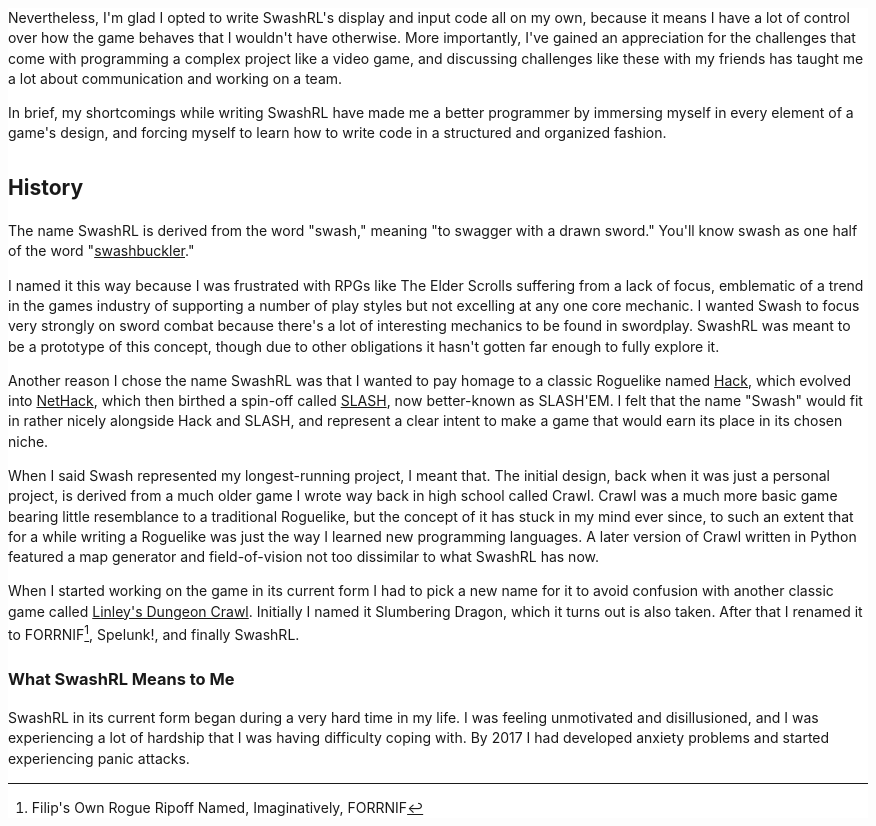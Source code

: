 Nevertheless, I'm glad I opted to write SwashRL's display and input code all
on my own, because it means I have a lot of control over how the game behaves
that I wouldn't have otherwise.  More importantly, I've gained an appreciation
for the challenges that come with programming a complex project like a video
game, and discussing challenges like these with my friends has taught me a lot
about communication and working on a team.

In brief, my shortcomings while writing SwashRL have made me a better
programmer by immersing myself in every element of a game's design, and
forcing myself to learn how to write code in a structured and organized
fashion.

History
-------

The name SwashRL is derived from the word "swash," meaning "to swagger with a
drawn sword."  You'll know swash as one half of the word
"[swashbuckler][swash def]."

I named it this way because I was frustrated with RPGs like The Elder Scrolls
suffering from a lack of focus, emblematic of a trend in the games industry of
supporting a number of play styles but not excelling at any one core mechanic.
I wanted Swash to focus very strongly on sword combat because there's a lot of
interesting mechanics to be found in swordplay.  SwashRL was meant to be a
prototype of this concept, though due to other obligations it hasn't gotten
far enough to fully explore it.

[swash def]: https://en.wikipedia.org/wiki/Swashbuckler#Etymology

Another reason I chose the name SwashRL was that I wanted to pay homage to a
classic Roguelike named [Hack][Hack], which evolved into [NetHack][NetHack],
which then birthed a spin-off called [SLASH][SLASH'EM], now better-known as
SLASH'EM.  I felt that the name "Swash" would fit in rather nicely alongside
Hack and SLASH, and represent a clear intent to make a game that would earn
its place in its chosen niche.

[Hack]: https://nethackwiki.com/wiki/Jay_Fenlason%27s_Hack
[NetHack]: https://nethackwiki.com/wiki/NetHack
[SLASH'EM]: https://nethackwiki.com/wiki/SLASH%27EM

When I said Swash represented my longest-running project, I meant that.  The
initial design, back when it was just a personal project, is derived from a
much older game I wrote way back in high school called Crawl.  Crawl was a
much more basic game bearing little resemblance to a traditional Roguelike,
but the concept of it has stuck in my mind ever since, to such an extent that
for a while writing a Roguelike was just the way I learned new programming
languages.  A later version of Crawl written in Python featured a map
generator and field-of-vision not too dissimilar to what SwashRL has now.

When I started working on the game in its current form I had to pick a new
name for it to avoid confusion with another classic game called
[Linley's Dungeon Crawl][Crawl].  Initially I named it Slumbering Dragon,
which it turns out is also taken.  After that I renamed it to FORRNIF[^1],
Spelunk!, and finally SwashRL.

[Crawl]: https://en.wikipedia.org/wiki/Dungeon_Crawl_Stone_Soup#Linley's_Dungeon_Crawl

### What SwashRL Means to Me

SwashRL in its current form began during a very hard time in my life.  I was
feeling unmotivated and disillusioned, and I was experiencing a lot of
hardship that I was having difficulty coping with.  By 2017 I had developed
anxiety problems and started experiencing panic attacks.


[Swash History]: https://swash.link/history/
[Roguelike]: https://en.wikipedia.org/wiki/Roguelike
[procgen]: https://en.wikipedia.org/wiki/Procedural_generation
[permadeath]: https://en.wikipedia.org/wiki/Permadeath
[half-sword]: https://en.wikipedia.org/wiki/Half-sword
[murder stroke]: https://en.wikipedia.org/wiki/Mordhau_(weaponry)
[curses]: https://en.wikipedia.org/wiki/Curses_(programming_library)
[SDL]: https://en.wikipedia.org/wiki/Simple_DirectMedia_Layer
[^1]: Filip's Own Rogue Ripoff Named, Imaginatively, FORRNIF